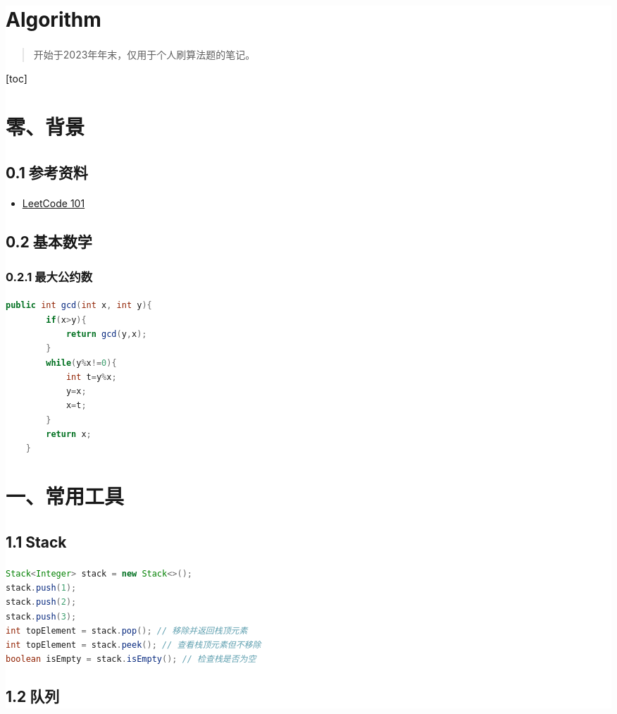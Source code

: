 # Algorithm

> 开始于2023年年末，仅用于个人刷算法题的笔记。

[toc]

# 零、背景

## 0.1 参考资料

- [LeetCode 101](https://github.com/pigeonwx/pigeonwx.github.io/blob/e420c5b7fd09f757260613cb85add5a956e3f038/docs/%E7%AE%97%E6%B3%95/LeetCode%20101%20-%20A%20LeetCode%20Grinding%20Guide%20(C%2B%2B%20Version).pdf)

## 0.2 基本数学

### 0.2.1 最大公约数

```java
public int gcd(int x, int y){
        if(x>y){
            return gcd(y,x);
        }
        while(y%x!=0){
            int t=y%x;
            y=x;
            x=t;
        }
        return x;
    }
```

# 一、常用工具

## 1.1 Stack

```java
Stack<Integer> stack = new Stack<>();
stack.push(1);
stack.push(2);
stack.push(3);
int topElement = stack.pop(); // 移除并返回栈顶元素
int topElement = stack.peek(); // 查看栈顶元素但不移除
boolean isEmpty = stack.isEmpty(); // 检查栈是否为空
```

## 1.2 队列
